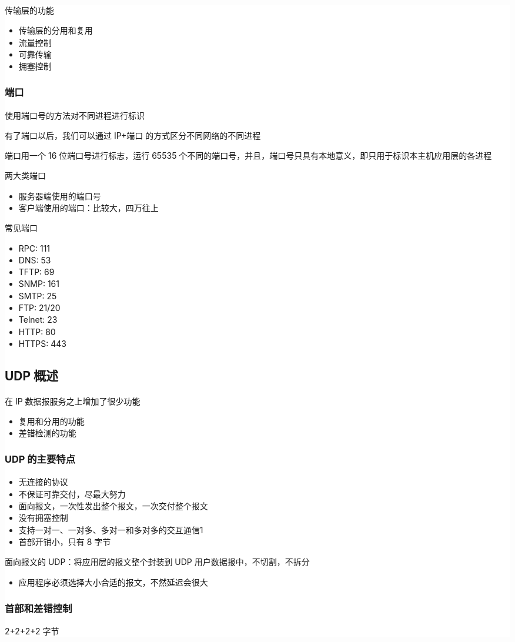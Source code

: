 传输层的功能

- 传输层的分用和复用
- 流量控制
- 可靠传输
- 拥塞控制

### 端口

使用端口号的方法对不同进程进行标识

有了端口以后，我们可以通过 IP+端口 的方式区分不同网络的不同进程

端口用一个 16 位端口号进行标志，运行 65535 个不同的端口号，并且，端口号只具有本地意义，即只用于标识本主机应用层的各进程

两大类端口

- 服务器端使用的端口号
- 客户端使用的端口：比较大，四万往上

常见端口

- RPC: 111
- DNS: 53
- TFTP: 69
- SNMP: 161
- SMTP: 25
- FTP: 21/20
- Telnet: 23
- HTTP: 80
- HTTPS: 443

## UDP 概述

在 IP 数据报服务之上增加了很少功能

- 复用和分用的功能
- 差错检测的功能

### UDP 的主要特点

- 无连接的协议
- 不保证可靠交付，尽最大努力
- 面向报文，一次性发出整个报文，一次交付整个报文
- 没有拥塞控制
- 支持一对一、一对多、多对一和多对多的交互通信1
- 首部开销小，只有 8 字节

面向报文的 UDP：将应用层的报文整个封装到 UDP 用户数据报中，不切割，不拆分

- 应用程序必须选择大小合适的报文，不然延迟会很大

### 首部和差错控制

2+2+2+2 字节
